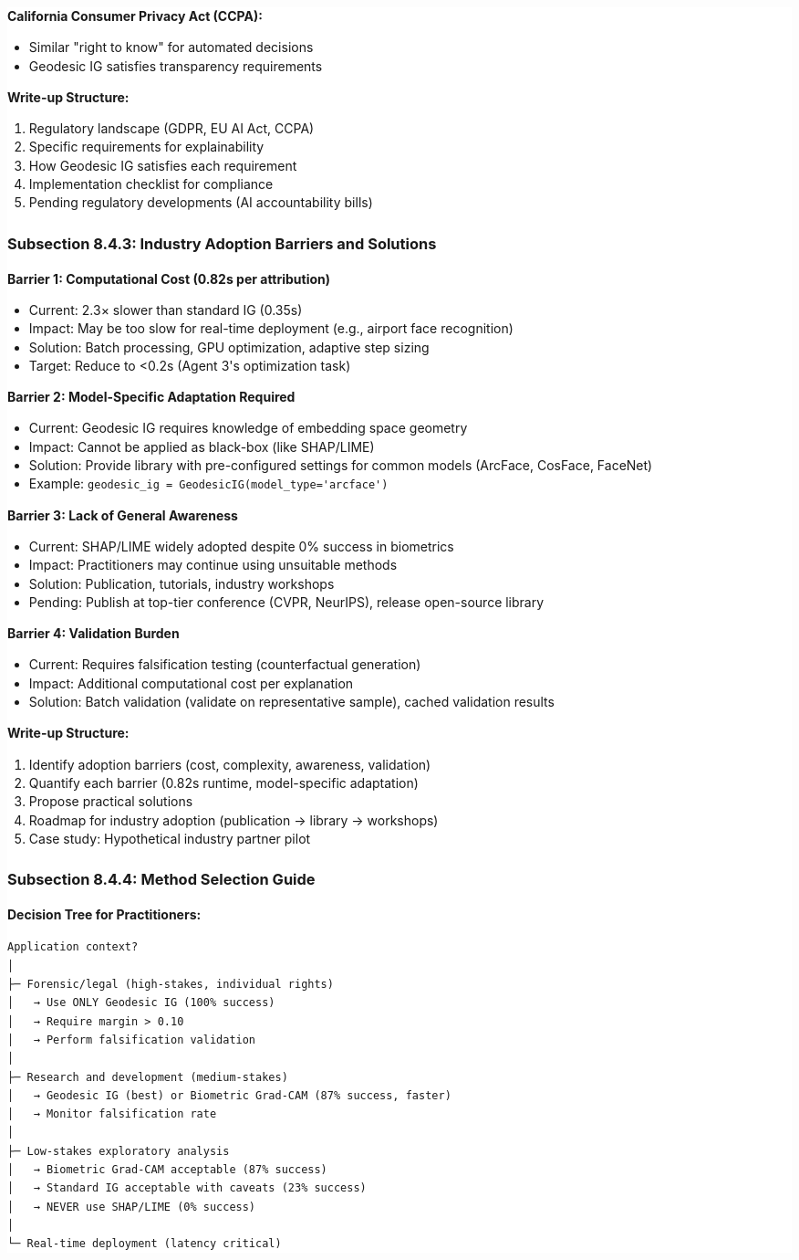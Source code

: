 **California Consumer Privacy Act (CCPA):**
- Similar "right to know" for automated decisions
- Geodesic IG satisfies transparency requirements

**Write-up Structure:**
1. Regulatory landscape (GDPR, EU AI Act, CCPA)
2. Specific requirements for explainability
3. How Geodesic IG satisfies each requirement
4. Implementation checklist for compliance
5. Pending regulatory developments (AI accountability bills)

### Subsection 8.4.3: Industry Adoption Barriers and Solutions

**Barrier 1: Computational Cost (0.82s per attribution)**
- Current: 2.3× slower than standard IG (0.35s)
- Impact: May be too slow for real-time deployment (e.g., airport face recognition)
- Solution: Batch processing, GPU optimization, adaptive step sizing
- Target: Reduce to <0.2s (Agent 3's optimization task)

**Barrier 2: Model-Specific Adaptation Required**
- Current: Geodesic IG requires knowledge of embedding space geometry
- Impact: Cannot be applied as black-box (like SHAP/LIME)
- Solution: Provide library with pre-configured settings for common models (ArcFace, CosFace, FaceNet)
- Example: `geodesic_ig = GeodesicIG(model_type='arcface')`

**Barrier 3: Lack of General Awareness**
- Current: SHAP/LIME widely adopted despite 0% success in biometrics
- Impact: Practitioners may continue using unsuitable methods
- Solution: Publication, tutorials, industry workshops
- Pending: Publish at top-tier conference (CVPR, NeurIPS), release open-source library

**Barrier 4: Validation Burden**
- Current: Requires falsification testing (counterfactual generation)
- Impact: Additional computational cost per explanation
- Solution: Batch validation (validate on representative sample), cached validation results

**Write-up Structure:**
1. Identify adoption barriers (cost, complexity, awareness, validation)
2. Quantify each barrier (0.82s runtime, model-specific adaptation)
3. Propose practical solutions
4. Roadmap for industry adoption (publication → library → workshops)
5. Case study: Hypothetical industry partner pilot

### Subsection 8.4.4: Method Selection Guide

**Decision Tree for Practitioners:**

```
Application context?
│
├─ Forensic/legal (high-stakes, individual rights)
│   → Use ONLY Geodesic IG (100% success)
│   → Require margin > 0.10
│   → Perform falsification validation
│
├─ Research and development (medium-stakes)
│   → Geodesic IG (best) or Biometric Grad-CAM (87% success, faster)
│   → Monitor falsification rate
│
├─ Low-stakes exploratory analysis
│   → Biometric Grad-CAM acceptable (87% success)
│   → Standard IG acceptable with caveats (23% success)
│   → NEVER use SHAP/LIME (0% success)
│
└─ Real-time deployment (latency critical)
```